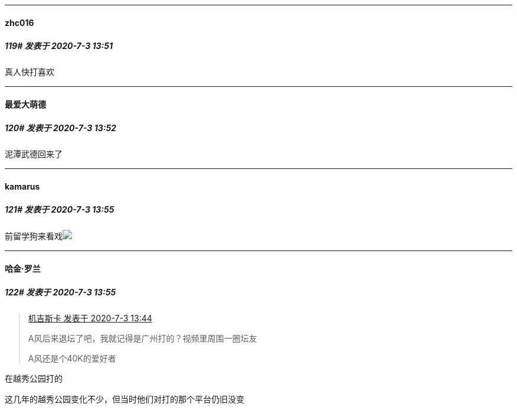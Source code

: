 



*****

####  zhc016  
##### 119#       发表于 2020-7-3 13:51




真人快打喜欢







*****

####  最爱大萌德  
##### 120#       发表于 2020-7-3 13:52




泥潭武德回来了







*****

####  kamarus  
##### 121#       发表于 2020-7-3 13:55




前留学狗来看戏<img src="https://static.saraba1st.com/image/smiley/face2017/067.png" referrerpolicy="no-referrer">







*****

####  哈金·罗兰  
##### 122#       发表于 2020-7-3 13:55



<blockquote><a href="httphttps://bbs.saraba1st.com/2b/forum.php?mod=redirect&amp;goto=findpost&amp;pid=48049151&amp;ptid=1945604" target="_blank">机吉斯卡 发表于 2020-7-3 13:44</a>

A风后来退坛了吧，我就记得是广州打的？视频里周围一圈坛友

A风还是个40K的爱好者</blockquote>
在越秀公园打的

这几年的越秀公园变化不少，但当时他们对打的那个平台仍旧没变
